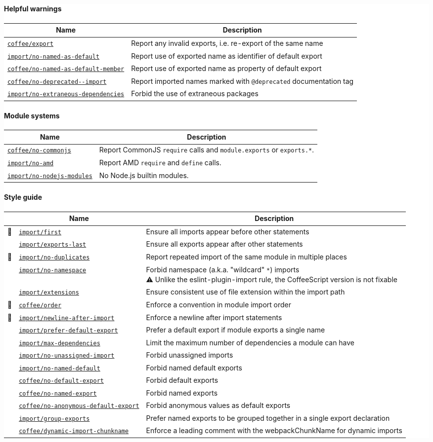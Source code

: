 #### Helpful warnings

| Name                                    | Description |
| --------------------------------------- | ----------- |
| [`coffee/export`](https://github.com/benmosher/eslint-plugin-import/blob/master/docs/rules/export.md) | Report any invalid exports, i.e. re-export of the same name |
| [`import/no-named-as-default`](https://github.com/benmosher/eslint-plugin-import/blob/master/docs/rules/no-named-as-default.md) | Report use of exported name as identifier of default export |
| [`coffee/no-named-as-default-member`](https://github.com/benmosher/eslint-plugin-import/blob/master/docs/rules/no-named-as-default-member.md) | Report use of exported name as property of default export |
| [`coffee/no-deprecated--import`](https://github.com/benmosher/eslint-plugin-import/blob/master/docs/rules/no-deprecated.md) | Report imported names marked with `@deprecated` documentation tag |
| [`import/no-extraneous-dependencies`](https://github.com/benmosher/eslint-plugin-import/blob/master/docs/rules/no-extraneous-dependencies.md) | Forbid the use of extraneous packages |

#### Module systems

| Name                                    | Description |
| --------------------------------------- | ----------- |
| [`coffee/no-commonjs`](https://github.com/benmosher/eslint-plugin-import/blob/master/docs/rules/no-commonjs.md) | Report CommonJS `require` calls and `module.exports` or `exports.*`. |
| [`import/no-amd`](https://github.com/benmosher/eslint-plugin-import/blob/master/docs/rules/no-amd.md) | Report AMD `require` and `define` calls. |
| [`import/no-nodejs-modules`](https://github.com/benmosher/eslint-plugin-import/blob/master/docs/rules/no-nodejs-modules.md) | No Node.js builtin modules. |

#### Style guide

|          | Name                                    | Description |
| -------- | --------------------------------------- | ----------- |
| :wrench: | [`import/first`](https://github.com/benmosher/eslint-plugin-import/blob/master/docs/rules/first.md) | Ensure all imports appear before other statements |
|          | [`import/exports-last`](https://github.com/benmosher/eslint-plugin-import/blob/master/docs/rules/exports-last.md) | Ensure all exports appear after other statements |
| :wrench: | [`import/no-duplicates`](https://github.com/benmosher/eslint-plugin-import/blob/master/docs/rules/no-duplicates.md) | Report repeated import of the same module in multiple places |
|          | [`import/no-namespace`](https://github.com/benmosher/eslint-plugin-import/blob/master/docs/rules/no-namespace.md) | Forbid namespace (a.k.a. "wildcard" `*`) imports <br> :warning: Unlike the eslint-plugin-import rule, the CoffeeScript version is not fixable |
|          | [`import/extensions`](https://github.com/benmosher/eslint-plugin-import/blob/master/docs/rules/extensions.md) | Ensure consistent use of file extension within the import path |
| :wrench: | [`coffee/order`](https://github.com/benmosher/eslint-plugin-import/blob/master/docs/rules/order.md) | Enforce a convention in module import order |
| :wrench: | [`import/newline-after-import`](https://github.com/benmosher/eslint-plugin-import/blob/master/docs/rules/newline-after-import.md) | Enforce a newline after import statements |
|          | [`import/prefer-default-export`](https://github.com/benmosher/eslint-plugin-import/blob/master/docs/rules/prefer-default-export.md) | Prefer a default export if module exports a single name |
|          | [`import/max-dependencies`](https://github.com/benmosher/eslint-plugin-import/blob/master/docs/rules/max-dependencies.md) | Limit the maximum number of dependencies a module can have |
|          | [`import/no-unassigned-import`](https://github.com/benmosher/eslint-plugin-import/blob/master/docs/rules/no-unassigned-import.md) | Forbid unassigned imports |
|          | [`import/no-named-default`](https://github.com/benmosher/eslint-plugin-import/blob/master/docs/rules/no-named-default.md) | Forbid named default exports |
|          | [`coffee/no-default-export`](https://github.com/benmosher/eslint-plugin-import/blob/master/docs/rules/no-default-export.md) | Forbid default exports |
|          | [`coffee/no-named-export`](https://github.com/benmosher/eslint-plugin-import/blob/master/docs/rules/no-named-export.md) | Forbid named exports |
|          | [`coffee/no-anonymous-default-export`](https://github.com/benmosher/eslint-plugin-import/blob/master/docs/rules/no-anonymous-default-export.md) | Forbid anonymous values as default exports |
|          | [`import/group-exports`](https://github.com/benmosher/eslint-plugin-import/blob/master/docs/rules/group-exports.md) | Prefer named exports to be grouped together in a single export declaration |
|          | [`coffee/dynamic-import-chunkname`](https://github.com/benmosher/eslint-plugin-import/blob/master/docs/rules/dynamic-import-chunkname.md) | Enforce a leading comment with the webpackChunkName for dynamic imports |
